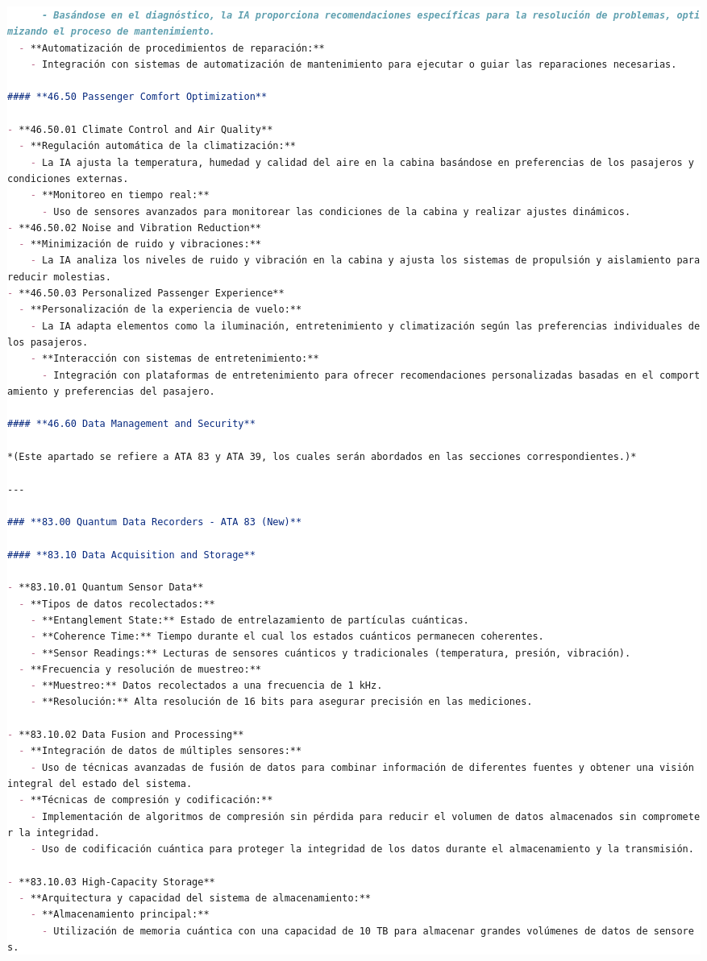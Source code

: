 ```markdown
      - Basándose en el diagnóstico, la IA proporciona recomendaciones específicas para la resolución de problemas, optimizando el proceso de mantenimiento.
  - **Automatización de procedimientos de reparación:**
    - Integración con sistemas de automatización de mantenimiento para ejecutar o guiar las reparaciones necesarias.

#### **46.50 Passenger Comfort Optimization**

- **46.50.01 Climate Control and Air Quality**
  - **Regulación automática de la climatización:**
    - La IA ajusta la temperatura, humedad y calidad del aire en la cabina basándose en preferencias de los pasajeros y condiciones externas.
    - **Monitoreo en tiempo real:**
      - Uso de sensores avanzados para monitorear las condiciones de la cabina y realizar ajustes dinámicos.
- **46.50.02 Noise and Vibration Reduction**
  - **Minimización de ruido y vibraciones:**
    - La IA analiza los niveles de ruido y vibración en la cabina y ajusta los sistemas de propulsión y aislamiento para reducir molestias.
- **46.50.03 Personalized Passenger Experience**
  - **Personalización de la experiencia de vuelo:**
    - La IA adapta elementos como la iluminación, entretenimiento y climatización según las preferencias individuales de los pasajeros.
    - **Interacción con sistemas de entretenimiento:**
      - Integración con plataformas de entretenimiento para ofrecer recomendaciones personalizadas basadas en el comportamiento y preferencias del pasajero.

#### **46.60 Data Management and Security**

*(Este apartado se refiere a ATA 83 y ATA 39, los cuales serán abordados en las secciones correspondientes.)*

---

### **83.00 Quantum Data Recorders - ATA 83 (New)**

#### **83.10 Data Acquisition and Storage**

- **83.10.01 Quantum Sensor Data**
  - **Tipos de datos recolectados:**
    - **Entanglement State:** Estado de entrelazamiento de partículas cuánticas.
    - **Coherence Time:** Tiempo durante el cual los estados cuánticos permanecen coherentes.
    - **Sensor Readings:** Lecturas de sensores cuánticos y tradicionales (temperatura, presión, vibración).
  - **Frecuencia y resolución de muestreo:**
    - **Muestreo:** Datos recolectados a una frecuencia de 1 kHz.
    - **Resolución:** Alta resolución de 16 bits para asegurar precisión en las mediciones.

- **83.10.02 Data Fusion and Processing**
  - **Integración de datos de múltiples sensores:**
    - Uso de técnicas avanzadas de fusión de datos para combinar información de diferentes fuentes y obtener una visión integral del estado del sistema.
  - **Técnicas de compresión y codificación:**
    - Implementación de algoritmos de compresión sin pérdida para reducir el volumen de datos almacenados sin comprometer la integridad.
    - Uso de codificación cuántica para proteger la integridad de los datos durante el almacenamiento y la transmisión.

- **83.10.03 High-Capacity Storage**
  - **Arquitectura y capacidad del sistema de almacenamiento:**
    - **Almacenamiento principal:**
      - Utilización de memoria cuántica con una capacidad de 10 TB para almacenar grandes volúmenes de datos de sensores.
```